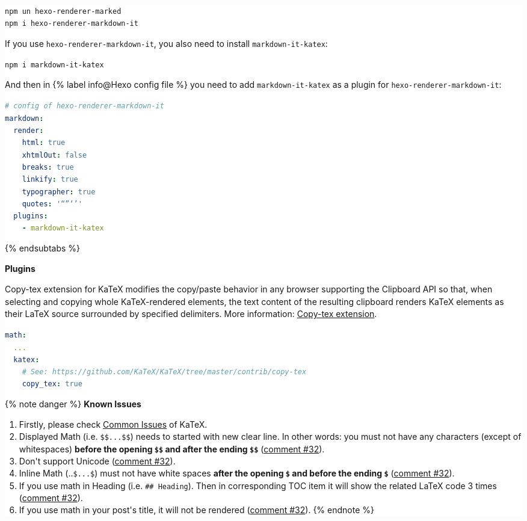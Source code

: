 


```bash
npm un hexo-renderer-marked
npm i hexo-renderer-markdown-it
```

If you use `hexo-renderer-markdown-it`, you also need to install `markdown-it-katex`:

```bash
npm i markdown-it-katex
```

And then in {% label info@Hexo config file %} you need to add `markdown-it-katex` as a plugin for `hexo-renderer-markdown-it`:

```yml Hexo config file
# config of hexo-renderer-markdown-it
markdown:
  render:
    html: true
    xhtmlOut: false
    breaks: true
    linkify: true
    typographer: true
    quotes: '“”‘’'
  plugins:
    - markdown-it-katex
```

{% endsubtabs %}

**Plugins**

Copy-tex extension for KaTeX modifies the copy/paste behavior in any browser supporting the Clipboard API so that, when selecting and copying whole KaTeX-rendered elements, the text content of the resulting clipboard renders KaTeX elements as their LaTeX source surrounded by specified delimiters. More information: [Copy-tex extension](https://github.com/KaTeX/KaTeX/tree/master/contrib/copy-tex).

```yml NexT config file
math:
  ...
  katex:
    # See: https://github.com/KaTeX/KaTeX/tree/master/contrib/copy-tex
    copy_tex: true
```

{% note danger %}
**Known Issues**

1. Firstly, please check [Common Issues](https://katex.org/docs/issues.html) of KaTeX.
2. Displayed Math (i.e. ` $$...$$ `) needs to started with new clear line.
    In other words: you must not have any characters (except of whitespaces) **before the opening ` $$ ` and after the ending ` $$ `** ([comment #32](https://github.com/theme-next/hexo-theme-next/pull/32#issuecomment-357489509)).
3. Don't support Unicode ([comment #32](https://github.com/theme-next/hexo-theme-next/pull/32#issuecomment-357489509)).
4. Inline Math (..` $...$ `) must not have white spaces **after the opening ` $ ` and before the ending ` $ `** ([comment #32](https://github.com/theme-next/hexo-theme-next/pull/32#issuecomment-357489509)).
5. If you use math in Heading (i.e. `## Heading`).
    Then in corresponding TOC item it will show the related LaTeX code 3 times ([comment #32](https://github.com/theme-next/hexo-theme-next/pull/32#issuecomment-359018694)).
6. If you use math in your post's title, it will not be rendered ([comment #32](https://github.com/theme-next/hexo-theme-next/pull/32#issuecomment-359142879)).
{% endnote %}

